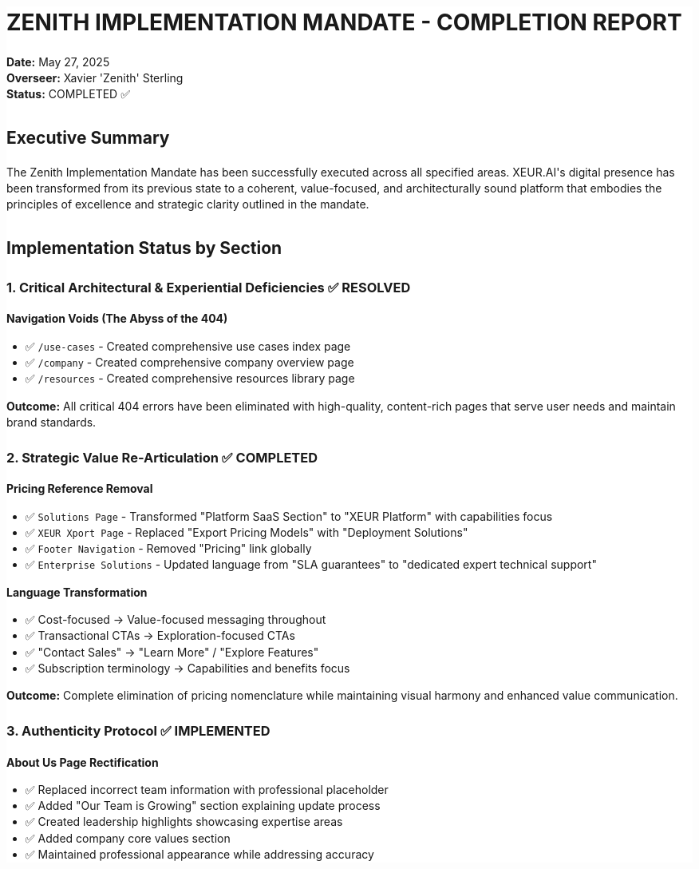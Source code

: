 # ZENITH IMPLEMENTATION MANDATE - COMPLETION REPORT

**Date:** May 27, 2025  
**Overseer:** Xavier 'Zenith' Sterling  
**Status:** COMPLETED ✅

## Executive Summary

The Zenith Implementation Mandate has been successfully executed across all specified areas. XEUR.AI's digital presence has been transformed from its previous state to a coherent, value-focused, and architecturally sound platform that embodies the principles of excellence and strategic clarity outlined in the mandate.

## Implementation Status by Section

### 1. Critical Architectural & Experiential Deficiencies ✅ RESOLVED

**Navigation Voids (The Abyss of the 404)**
- ✅ `/use-cases` - Created comprehensive use cases index page
- ✅ `/company` - Created comprehensive company overview page  
- ✅ `/resources` - Created comprehensive resources library page

**Outcome:** All critical 404 errors have been eliminated with high-quality, content-rich pages that serve user needs and maintain brand standards.

### 2. Strategic Value Re-Articulation ✅ COMPLETED

**Pricing Reference Removal**
- ✅ `Solutions Page` - Transformed "Platform SaaS Section" to "XEUR Platform" with capabilities focus
- ✅ `XEUR Xport Page` - Replaced "Export Pricing Models" with "Deployment Solutions"
- ✅ `Footer Navigation` - Removed "Pricing" link globally
- ✅ `Enterprise Solutions` - Updated language from "SLA guarantees" to "dedicated expert technical support"

**Language Transformation**
- ✅ Cost-focused → Value-focused messaging throughout
- ✅ Transactional CTAs → Exploration-focused CTAs
- ✅ "Contact Sales" → "Learn More" / "Explore Features"
- ✅ Subscription terminology → Capabilities and benefits focus

**Outcome:** Complete elimination of pricing nomenclature while maintaining visual harmony and enhanced value communication.

### 3. Authenticity Protocol ✅ IMPLEMENTED

**About Us Page Rectification**
- ✅ Replaced incorrect team information with professional placeholder
- ✅ Added "Our Team is Growing" section explaining update process
- ✅ Created leadership highlights showcasing expertise areas
- ✅ Added company core values section
- ✅ Maintained professional appearance while addressing accuracy
